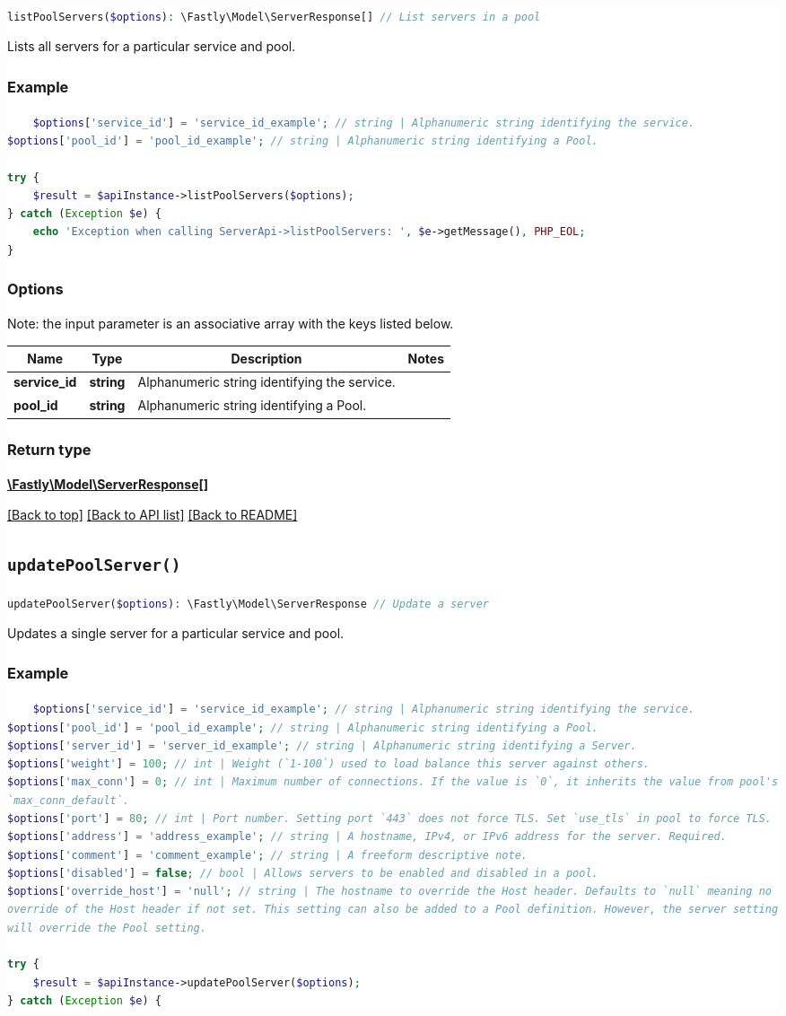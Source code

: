 ```php
listPoolServers($options): \Fastly\Model\ServerResponse[] // List servers in a pool
```

Lists all servers for a particular service and pool.

### Example
```php
    $options['service_id'] = 'service_id_example'; // string | Alphanumeric string identifying the service.
$options['pool_id'] = 'pool_id_example'; // string | Alphanumeric string identifying a Pool.

try {
    $result = $apiInstance->listPoolServers($options);
} catch (Exception $e) {
    echo 'Exception when calling ServerApi->listPoolServers: ', $e->getMessage(), PHP_EOL;
}
```

### Options

Note: the input parameter is an associative array with the keys listed below.

Name | Type | Description  | Notes
------------- | ------------- | ------------- | -------------
**service_id** | **string** | Alphanumeric string identifying the service. |
**pool_id** | **string** | Alphanumeric string identifying a Pool. |

### Return type

[**\Fastly\Model\ServerResponse[]**](../Model/ServerResponse.md)

[[Back to top]](#) [[Back to API list]](../../README.md#endpoints)
[[Back to README]](../../README.md)

## `updatePoolServer()`

```php
updatePoolServer($options): \Fastly\Model\ServerResponse // Update a server
```

Updates a single server for a particular service and pool.

### Example
```php
    $options['service_id'] = 'service_id_example'; // string | Alphanumeric string identifying the service.
$options['pool_id'] = 'pool_id_example'; // string | Alphanumeric string identifying a Pool.
$options['server_id'] = 'server_id_example'; // string | Alphanumeric string identifying a Server.
$options['weight'] = 100; // int | Weight (`1-100`) used to load balance this server against others.
$options['max_conn'] = 0; // int | Maximum number of connections. If the value is `0`, it inherits the value from pool's `max_conn_default`.
$options['port'] = 80; // int | Port number. Setting port `443` does not force TLS. Set `use_tls` in pool to force TLS.
$options['address'] = 'address_example'; // string | A hostname, IPv4, or IPv6 address for the server. Required.
$options['comment'] = 'comment_example'; // string | A freeform descriptive note.
$options['disabled'] = false; // bool | Allows servers to be enabled and disabled in a pool.
$options['override_host'] = 'null'; // string | The hostname to override the Host header. Defaults to `null` meaning no override of the Host header if not set. This setting can also be added to a Pool definition. However, the server setting will override the Pool setting.

try {
    $result = $apiInstance->updatePoolServer($options);
} catch (Exception $e) {
```